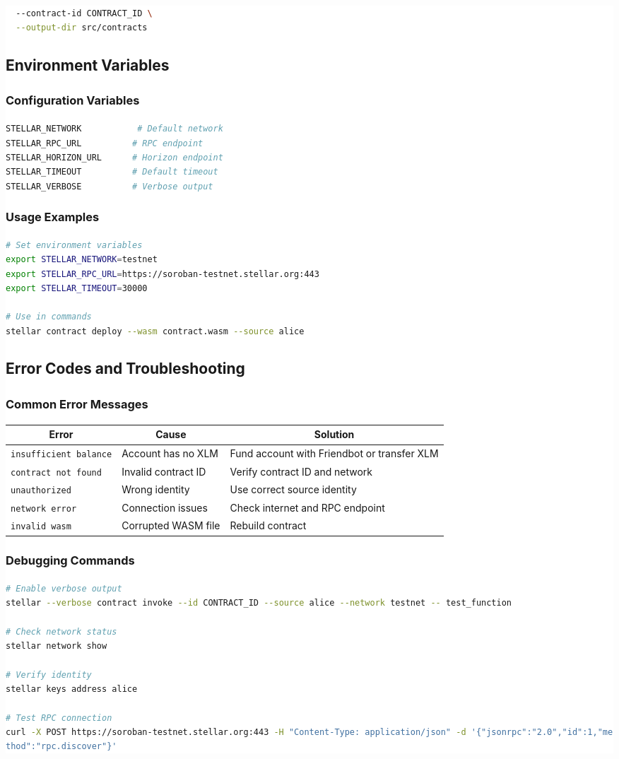 ```bash
  --contract-id CONTRACT_ID \
  --output-dir src/contracts
```

## Environment Variables

### **Configuration Variables**

```bash
STELLAR_NETWORK           # Default network
STELLAR_RPC_URL          # RPC endpoint
STELLAR_HORIZON_URL      # Horizon endpoint
STELLAR_TIMEOUT          # Default timeout
STELLAR_VERBOSE          # Verbose output
```

### **Usage Examples**

```bash
# Set environment variables
export STELLAR_NETWORK=testnet
export STELLAR_RPC_URL=https://soroban-testnet.stellar.org:443
export STELLAR_TIMEOUT=30000

# Use in commands
stellar contract deploy --wasm contract.wasm --source alice
```

## Error Codes and Troubleshooting

### **Common Error Messages**

| Error | Cause | Solution |
|-------|-------|----------|
| `insufficient balance` | Account has no XLM | Fund account with Friendbot or transfer XLM |
| `contract not found` | Invalid contract ID | Verify contract ID and network |
| `unauthorized` | Wrong identity | Use correct source identity |
| `network error` | Connection issues | Check internet and RPC endpoint |
| `invalid wasm` | Corrupted WASM file | Rebuild contract |

### **Debugging Commands**

```bash
# Enable verbose output
stellar --verbose contract invoke --id CONTRACT_ID --source alice --network testnet -- test_function

# Check network status
stellar network show

# Verify identity
stellar keys address alice

# Test RPC connection
curl -X POST https://soroban-testnet.stellar.org:443 -H "Content-Type: application/json" -d '{"jsonrpc":"2.0","id":1,"method":"rpc.discover"}'
```
